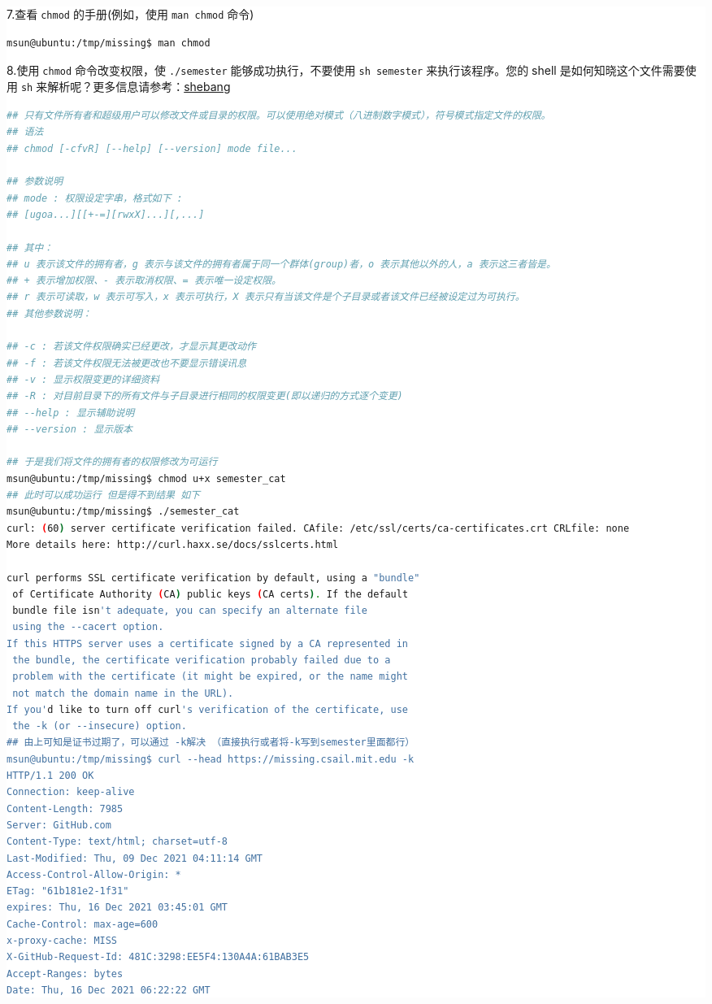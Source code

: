 7.查看 `chmod` 的手册(例如，使用 `man chmod` 命令)

```bash
msun@ubuntu:/tmp/missing$ man chmod
```

8.使用 `chmod` 命令改变权限，使 `./semester` 能够成功执行，不要使用 `sh semester` 来执行该程序。您的 shell 是如何知晓这个文件需要使用 `sh` 来解析呢？更多信息请参考：[shebang](https://en.wikipedia.org/wiki/Shebang_(Unix))

```bash
## 只有文件所有者和超级用户可以修改文件或目录的权限。可以使用绝对模式（八进制数字模式），符号模式指定文件的权限。
## 语法
## chmod [-cfvR] [--help] [--version] mode file...

## 参数说明
## mode : 权限设定字串，格式如下 :
## [ugoa...][[+-=][rwxX]...][,...]

## 其中：
## u 表示该文件的拥有者，g 表示与该文件的拥有者属于同一个群体(group)者，o 表示其他以外的人，a 表示这三者皆是。
## + 表示增加权限、- 表示取消权限、= 表示唯一设定权限。
## r 表示可读取，w 表示可写入，x 表示可执行，X 表示只有当该文件是个子目录或者该文件已经被设定过为可执行。
## 其他参数说明：

## -c : 若该文件权限确实已经更改，才显示其更改动作
## -f : 若该文件权限无法被更改也不要显示错误讯息
## -v : 显示权限变更的详细资料
## -R : 对目前目录下的所有文件与子目录进行相同的权限变更(即以递归的方式逐个变更)
## --help : 显示辅助说明
## --version : 显示版本

## 于是我们将文件的拥有者的权限修改为可运行
msun@ubuntu:/tmp/missing$ chmod u+x semester_cat
## 此时可以成功运行 但是得不到结果 如下
msun@ubuntu:/tmp/missing$ ./semester_cat
curl: (60) server certificate verification failed. CAfile: /etc/ssl/certs/ca-certificates.crt CRLfile: none
More details here: http://curl.haxx.se/docs/sslcerts.html

curl performs SSL certificate verification by default, using a "bundle"
 of Certificate Authority (CA) public keys (CA certs). If the default
 bundle file isn't adequate, you can specify an alternate file
 using the --cacert option.
If this HTTPS server uses a certificate signed by a CA represented in
 the bundle, the certificate verification probably failed due to a
 problem with the certificate (it might be expired, or the name might
 not match the domain name in the URL).
If you'd like to turn off curl's verification of the certificate, use
 the -k (or --insecure) option.
## 由上可知是证书过期了，可以通过 -k解决 （直接执行或者将-k写到semester里面都行）
msun@ubuntu:/tmp/missing$ curl --head https://missing.csail.mit.edu -k
HTTP/1.1 200 OK
Connection: keep-alive
Content-Length: 7985
Server: GitHub.com
Content-Type: text/html; charset=utf-8
Last-Modified: Thu, 09 Dec 2021 04:11:14 GMT
Access-Control-Allow-Origin: *
ETag: "61b181e2-1f31"
expires: Thu, 16 Dec 2021 03:45:01 GMT
Cache-Control: max-age=600
x-proxy-cache: MISS
X-GitHub-Request-Id: 481C:3298:EE5F4:130A4A:61BAB3E5
Accept-Ranges: bytes
Date: Thu, 16 Dec 2021 06:22:22 GMT
```
